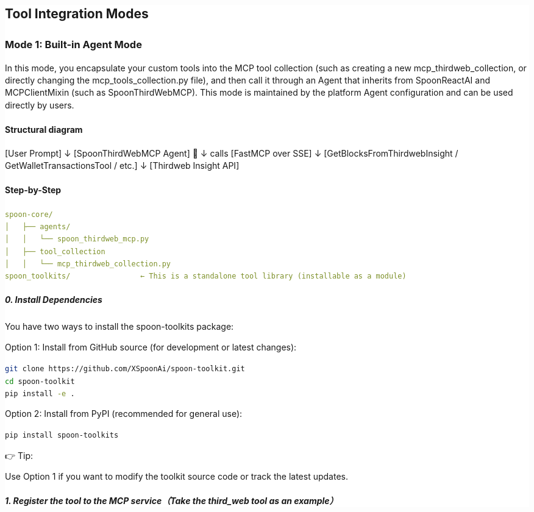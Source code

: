 ## Tool Integration Modes

### Mode 1: Built-in Agent Mode

In this mode, you encapsulate your custom tools into the MCP tool collection (such as creating a new mcp_thirdweb_collection, or directly changing the mcp_tools_collection.py file), and then call it through an Agent that inherits from SpoonReactAI and MCPClientMixin (such as SpoonThirdWebMCP). This mode is maintained by the platform Agent configuration and can be used directly by users.

#### Structural diagram

[User Prompt]
↓
[SpoonThirdWebMCP Agent] 🧠
↓ calls
[FastMCP over SSE]
↓
[GetBlocksFromThirdwebInsight / GetWalletTransactionsTool / etc.]
↓
[Thirdweb Insight API]

#### Step-by-Step

```yaml
spoon-core/
│   ├── agents/
│   │   └── spoon_thirdweb_mcp.py
│   ├── tool_collection
│   │   └── mcp_thirdweb_collection.py
spoon_toolkits/                ← This is a standalone tool library (installable as a module)
```

##### 0. Install Dependencies

You have two ways to install the spoon-toolkits package:

Option 1: Install from GitHub source (for development or latest changes):

```bash
git clone https://github.com/XSpoonAi/spoon-toolkit.git
cd spoon-toolkit
pip install -e .
```

Option 2: Install from PyPI (recommended for general use):

```bash
pip install spoon-toolkits

```

👉 Tip:

Use Option 1 if you want to modify the toolkit source code or track the latest updates.

##### 1. Register the tool to the MCP service（Take the third_web tool as an example）

